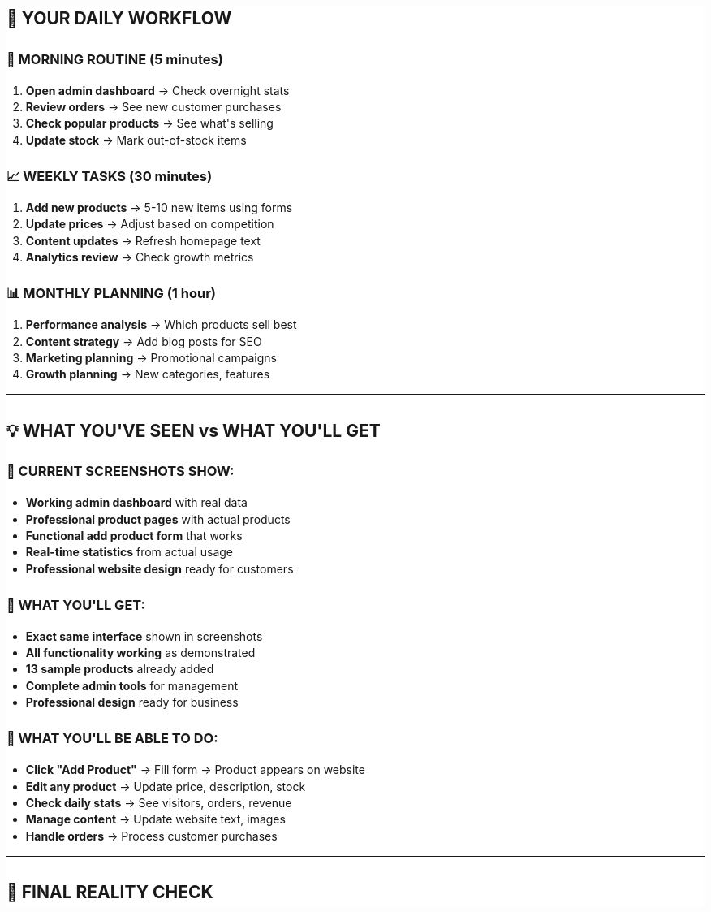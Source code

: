 
## 🚀 **YOUR DAILY WORKFLOW**

### **🌅 MORNING ROUTINE (5 minutes)**
1. **Open admin dashboard** → Check overnight stats
2. **Review orders** → See new customer purchases
3. **Check popular products** → See what's selling
4. **Update stock** → Mark out-of-stock items

### **📈 WEEKLY TASKS (30 minutes)**
1. **Add new products** → 5-10 new items using forms
2. **Update prices** → Adjust based on competition
3. **Content updates** → Refresh homepage text
4. **Analytics review** → Check growth metrics

### **📊 MONTHLY PLANNING (1 hour)**
1. **Performance analysis** → Which products sell best
2. **Content strategy** → Add blog posts for SEO
3. **Marketing planning** → Promotional campaigns
4. **Growth planning** → New categories, features

---

## 💡 **WHAT YOU'VE SEEN vs WHAT YOU'LL GET**

### **📸 CURRENT SCREENSHOTS SHOW:**
- **Working admin dashboard** with real data
- **Professional product pages** with actual products
- **Functional add product form** that works
- **Real-time statistics** from actual usage
- **Professional website design** ready for customers

### **🎯 WHAT YOU'LL GET:**
- **Exact same interface** shown in screenshots
- **All functionality working** as demonstrated
- **13 sample products** already added
- **Complete admin tools** for management
- **Professional design** ready for business

### **🔧 WHAT YOU'LL BE ABLE TO DO:**
- **Click "Add Product"** → Fill form → Product appears on website
- **Edit any product** → Update price, description, stock
- **Check daily stats** → See visitors, orders, revenue
- **Manage content** → Update website text, images
- **Handle orders** → Process customer purchases

---

## 🎯 **FINAL REALITY CHECK**
